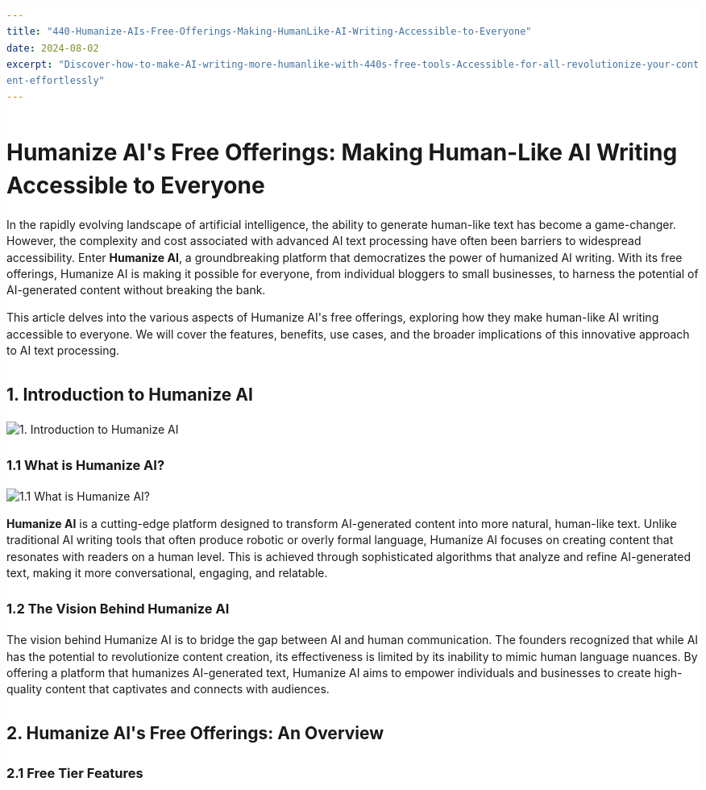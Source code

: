 ```yaml
---
title: "440-Humanize-AIs-Free-Offerings-Making-HumanLike-AI-Writing-Accessible-to-Everyone"
date: 2024-08-02
excerpt: "Discover-how-to-make-AI-writing-more-humanlike-with-440s-free-tools-Accessible-for-all-revolutionize-your-content-effortlessly"
---
```


# Humanize AI's Free Offerings: Making Human-Like AI Writing Accessible to Everyone

In the rapidly evolving landscape of artificial intelligence, the ability to generate human-like text has become a game-changer. However, the complexity and cost associated with advanced AI text processing have often been barriers to widespread accessibility. Enter **Humanize AI**, a groundbreaking platform that democratizes the power of humanized AI writing. With its free offerings, Humanize AI is making it possible for everyone, from individual bloggers to small businesses, to harness the potential of AI-generated content without breaking the bank.

This article delves into the various aspects of Humanize AI's free offerings, exploring how they make human-like AI writing accessible to everyone. We will cover the features, benefits, use cases, and the broader implications of this innovative approach to AI text processing.

## 1. Introduction to Humanize AI

![1. Introduction to Humanize AI](/images/24.jpeg)


### 1.1 What is Humanize AI?

![1.1 What is Humanize AI?](/images/06.jpeg)


**Humanize AI** is a cutting-edge platform designed to transform AI-generated content into more natural, human-like text. Unlike traditional AI writing tools that often produce robotic or overly formal language, Humanize AI focuses on creating content that resonates with readers on a human level. This is achieved through sophisticated algorithms that analyze and refine AI-generated text, making it more conversational, engaging, and relatable.

### 1.2 The Vision Behind Humanize AI

The vision behind Humanize AI is to bridge the gap between AI and human communication. The founders recognized that while AI has the potential to revolutionize content creation, its effectiveness is limited by its inability to mimic human language nuances. By offering a platform that humanizes AI-generated text, Humanize AI aims to empower individuals and businesses to create high-quality content that captivates and connects with audiences.

## 2. Humanize AI's Free Offerings: An Overview

### 2.1 Free Tier Features

